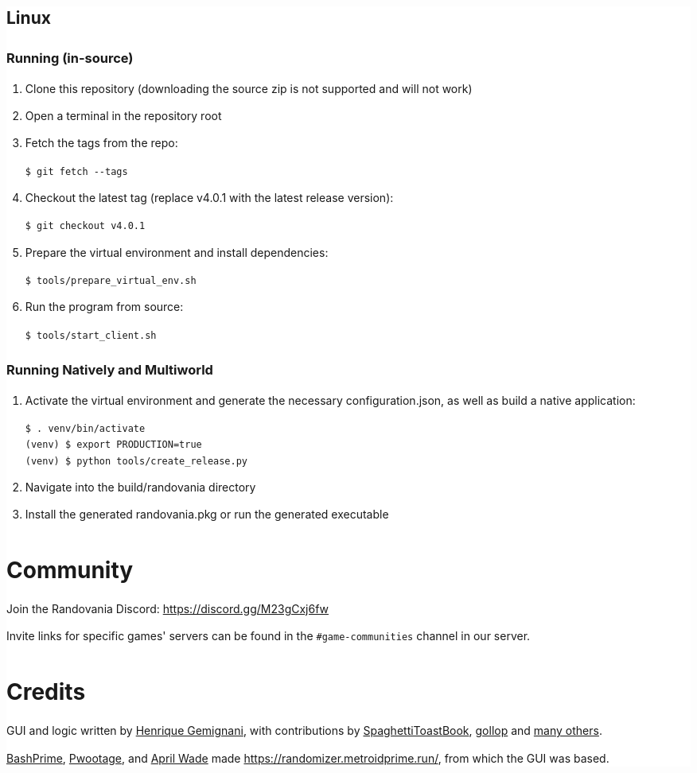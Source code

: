 ## Linux

### Running (in-source)

1. Clone this repository (downloading the source zip is not supported and will not work)
2. Open a terminal in the repository root
3. Fetch the tags from the repo:

   `$ git fetch --tags`

4. Checkout the latest tag (replace v4.0.1 with the latest release version):

   `$ git checkout v4.0.1`

5. Prepare the virtual environment and install dependencies:

   `$ tools/prepare_virtual_env.sh`

6. Run the program from source:

   `$ tools/start_client.sh`

### Running Natively and Multiworld

1. Activate the virtual environment and generate the necessary configuration.json, as well as build a native application:

   ```console
   $ . venv/bin/activate
   (venv) $ export PRODUCTION=true
   (venv) $ python tools/create_release.py
   ```

2. Navigate into the build/randovania directory
3. Install the generated randovania.pkg or run the generated executable



# Community

Join the Randovania Discord: <https://discord.gg/M23gCxj6fw>

Invite links for specific games' servers can be found in the `#game-communities` channel in our server.





# Credits

GUI and logic written by [Henrique Gemignani](https://github.com/henriquegemignani/), with contributions
by [SpaghettiToastBook](https://www.twitch.tv/spaghettitoastbook), [gollop](https://github.com/gollop) and [many others](https://github.com/randovania/randovania/graphs/contributors).

[BashPrime](https://www.twitch.tv/bashprime), [Pwootage](https://github.com/Pwootage), and [April Wade](https://github.com/aprilwade) made <https://randomizer.metroidprime.run/>, from which the GUI was based.
